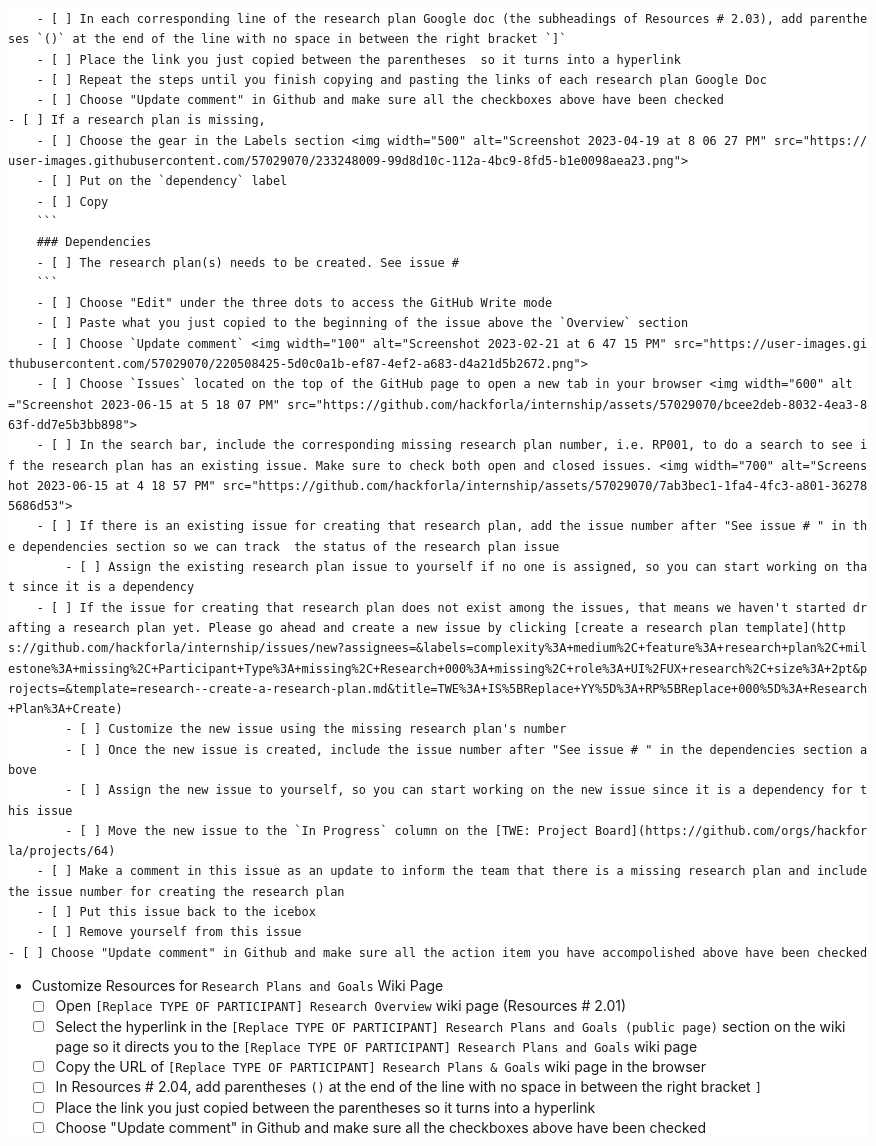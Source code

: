         - [ ] In each corresponding line of the research plan Google doc (the subheadings of Resources # 2.03), add parentheses `()` at the end of the line with no space in between the right bracket `]`
        - [ ] Place the link you just copied between the parentheses  so it turns into a hyperlink
        - [ ] Repeat the steps until you finish copying and pasting the links of each research plan Google Doc
        - [ ] Choose "Update comment" in Github and make sure all the checkboxes above have been checked
    - [ ] If a research plan is missing, 
        - [ ] Choose the gear in the Labels section <img width="500" alt="Screenshot 2023-04-19 at 8 06 27 PM" src="https://user-images.githubusercontent.com/57029070/233248009-99d8d10c-112a-4bc9-8fd5-b1e0098aea23.png">
        - [ ] Put on the `dependency` label
        - [ ] Copy
        ```
        ### Dependencies
        - [ ] The research plan(s) needs to be created. See issue # 
        ```
        - [ ] Choose "Edit" under the three dots to access the GitHub Write mode
        - [ ] Paste what you just copied to the beginning of the issue above the `Overview` section
        - [ ] Choose `Update comment` <img width="100" alt="Screenshot 2023-02-21 at 6 47 15 PM" src="https://user-images.githubusercontent.com/57029070/220508425-5d0c0a1b-ef87-4ef2-a683-d4a21d5b2672.png">
        - [ ] Choose `Issues` located on the top of the GitHub page to open a new tab in your browser <img width="600" alt="Screenshot 2023-06-15 at 5 18 07 PM" src="https://github.com/hackforla/internship/assets/57029070/bcee2deb-8032-4ea3-863f-dd7e5b3bb898">
        - [ ] In the search bar, include the corresponding missing research plan number, i.e. RP001, to do a search to see if the research plan has an existing issue. Make sure to check both open and closed issues. <img width="700" alt="Screenshot 2023-06-15 at 4 18 57 PM" src="https://github.com/hackforla/internship/assets/57029070/7ab3bec1-1fa4-4fc3-a801-362785686d53">
        - [ ] If there is an existing issue for creating that research plan, add the issue number after "See issue # " in the dependencies section so we can track  the status of the research plan issue
            - [ ] Assign the existing research plan issue to yourself if no one is assigned, so you can start working on that since it is a dependency
        - [ ] If the issue for creating that research plan does not exist among the issues, that means we haven't started drafting a research plan yet. Please go ahead and create a new issue by clicking [create a research plan template](https://github.com/hackforla/internship/issues/new?assignees=&labels=complexity%3A+medium%2C+feature%3A+research+plan%2C+milestone%3A+missing%2C+Participant+Type%3A+missing%2C+Research+000%3A+missing%2C+role%3A+UI%2FUX+research%2C+size%3A+2pt&projects=&template=research--create-a-research-plan.md&title=TWE%3A+IS%5BReplace+YY%5D%3A+RP%5BReplace+000%5D%3A+Research+Plan%3A+Create)
            - [ ] Customize the new issue using the missing research plan's number
            - [ ] Once the new issue is created, include the issue number after "See issue # " in the dependencies section above
            - [ ] Assign the new issue to yourself, so you can start working on the new issue since it is a dependency for this issue
            - [ ] Move the new issue to the `In Progress` column on the [TWE: Project Board](https://github.com/orgs/hackforla/projects/64)
        - [ ] Make a comment in this issue as an update to inform the team that there is a missing research plan and include the issue number for creating the research plan
        - [ ] Put this issue back to the icebox         
        - [ ] Remove yourself from this issue
    - [ ] Choose "Update comment" in Github and make sure all the action item you have accompolished above have been checked 

- Customize Resources for `Research Plans and Goals` Wiki Page
    - [ ] Open `[Replace TYPE OF PARTICIPANT] Research Overview` wiki page (Resources # 2.01) 
    - [ ] Select the hyperlink in the `[Replace TYPE OF PARTICIPANT] Research Plans and Goals (public page)` section on the wiki page so it directs you to the `[Replace TYPE OF PARTICIPANT] Research Plans and Goals` wiki page
    - [ ] Copy the URL of `[Replace TYPE OF PARTICIPANT] Research Plans & Goals` wiki page in the browser
    - [ ] In Resources # 2.04, add parentheses `()` at the end of the line with no space in between the right bracket `]`
    - [ ] Place the link you just copied between the parentheses  so it turns into a hyperlink
    - [ ] Choose "Update comment" in Github and make sure all the checkboxes above have been checked
